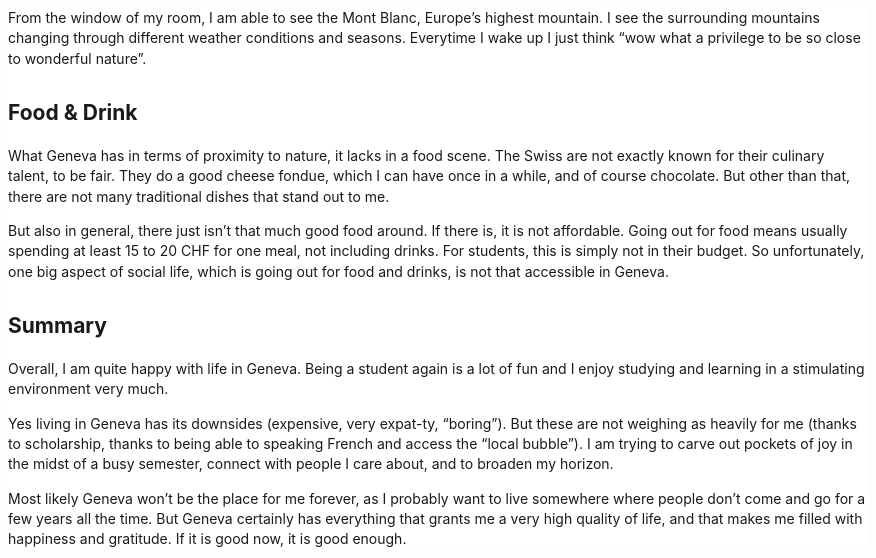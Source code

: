 From the window of my room, I am able to see the Mont Blanc, Europe’s highest mountain. I see the surrounding mountains changing through different weather conditions and seasons. Everytime I wake up I just think “wow what a privilege to be so close to wonderful nature”.

## Food & Drink

What Geneva has in terms of proximity to nature, it lacks in a food scene. The Swiss are not exactly known for their culinary talent, to be fair. They do a good cheese fondue, which I can have once in a while, and of course chocolate. But other than that, there are not many traditional dishes that stand out to me. 

But also in general, there just isn’t that much good food around. If there is, it is not affordable. Going out for food means usually spending at least 15 to 20 CHF for one meal, not including drinks. For students, this is simply not in their budget. So unfortunately, one big aspect of social life, which is going out for food and drinks, is not that accessible in Geneva. 

## Summary

Overall, I am quite happy with life in Geneva. Being a student again is a lot of fun and I enjoy studying and learning in a stimulating environment very much.

Yes living in Geneva has its downsides (expensive, very expat-ty, “boring”). But these are not weighing as heavily for me (thanks to scholarship, thanks to being able to speaking French and access the “local bubble”). I am trying to carve out pockets of joy in the midst of a busy semester, connect with people I care about, and to broaden my horizon. 

Most likely Geneva won’t be the place for me forever, as I probably want to live somewhere where people don’t come and go for a few years all the time. But Geneva certainly has everything that grants me a very high quality of life, and that makes me filled with happiness and gratitude. If it is good now, it is good enough.